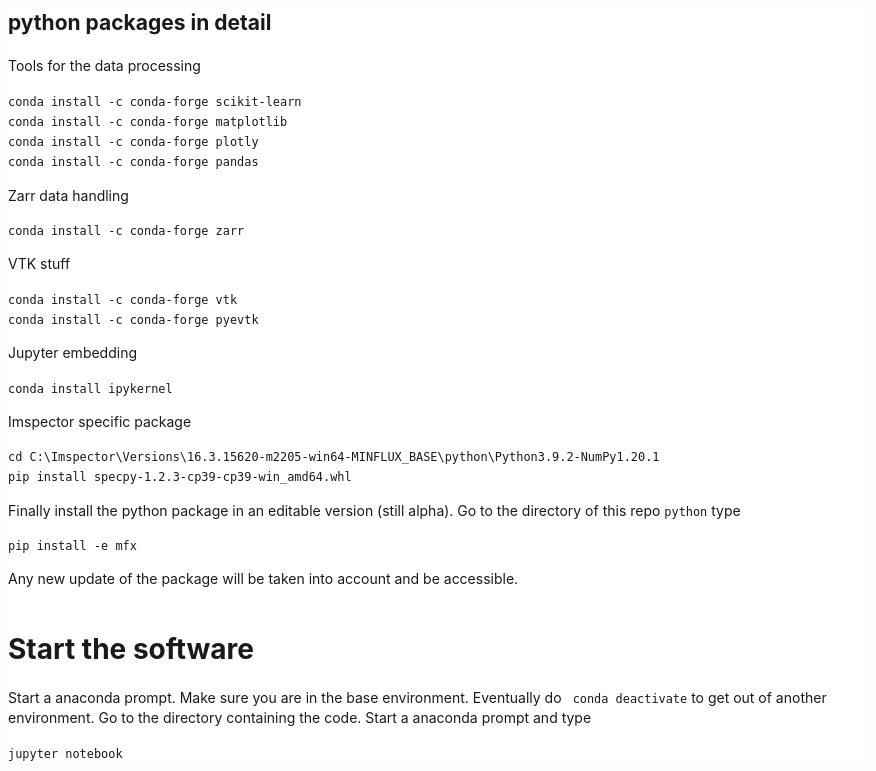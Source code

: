 ## python packages in detail
  
Tools for the data processing

```
conda install -c conda-forge scikit-learn 
conda install -c conda-forge matplotlib
conda install -c conda-forge plotly
conda install -c conda-forge pandas
```


Zarr data handling
```
conda install -c conda-forge zarr
```

VTK stuff
```
conda install -c conda-forge vtk
conda install -c conda-forge pyevtk
```

Jupyter embedding
```
conda install ipykernel
```

Imspector specific package

```
cd C:\Imspector\Versions\16.3.15620-m2205-win64-MINFLUX_BASE\python\Python3.9.2-NumPy1.20.1
pip install specpy-1.2.3-cp39-cp39-win_amd64.whl
```

Finally install the python package in an editable version (still alpha). Go to the directory of this repo `python` type

```
pip install -e mfx
```

Any new update of the package will be taken into account and be accessible. 

# Start the software
Start a anaconda prompt. Make sure you are in the base environment. Eventually do ``` conda deactivate``` to get out of another environment. 
Go to the directory containing the code. Start a anaconda prompt and type

```
jupyter notebook
```


